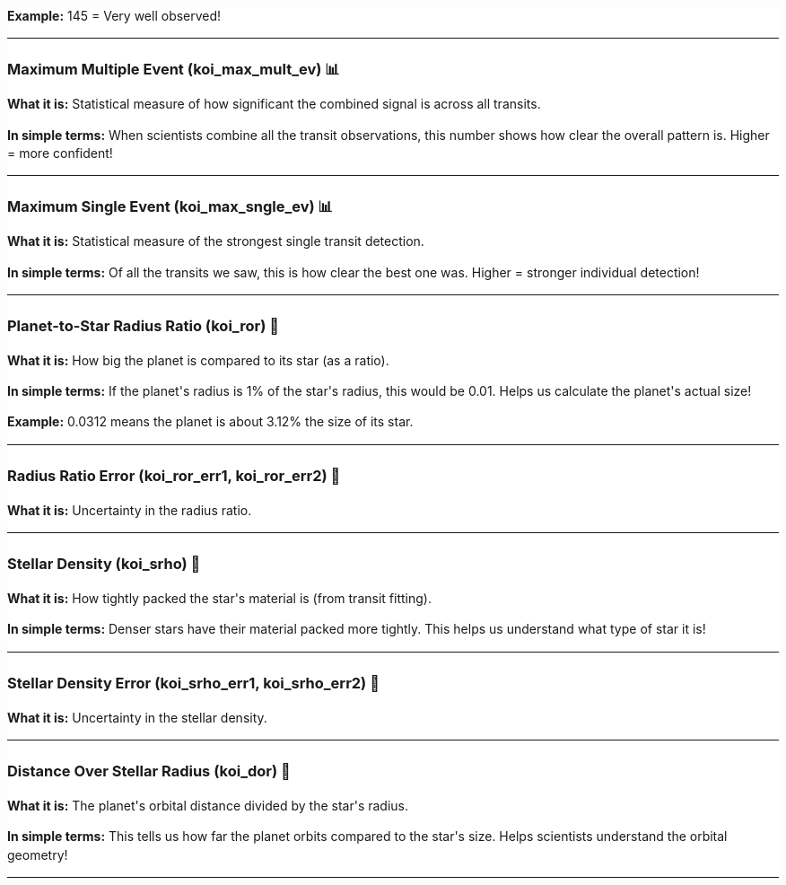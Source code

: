 **Example:** 145 = Very well observed!

---

### **Maximum Multiple Event (koi_max_mult_ev)** 📊
**What it is:** Statistical measure of how significant the combined signal is across all transits.

**In simple terms:** When scientists combine all the transit observations, this number shows how clear the overall pattern is. Higher = more confident!

---

### **Maximum Single Event (koi_max_sngle_ev)** 📊
**What it is:** Statistical measure of the strongest single transit detection.

**In simple terms:** Of all the transits we saw, this is how clear the best one was. Higher = stronger individual detection!

---

### **Planet-to-Star Radius Ratio (koi_ror)** 📐
**What it is:** How big the planet is compared to its star (as a ratio).

**In simple terms:** If the planet's radius is 1% of the star's radius, this would be 0.01. Helps us calculate the planet's actual size!

**Example:** 0.0312 means the planet is about 3.12% the size of its star.

---

### **Radius Ratio Error (koi_ror_err1, koi_ror_err2)** 📏
**What it is:** Uncertainty in the radius ratio.

---

### **Stellar Density (koi_srho)** 🎱
**What it is:** How tightly packed the star's material is (from transit fitting).

**In simple terms:** Denser stars have their material packed more tightly. This helps us understand what type of star it is!

---

### **Stellar Density Error (koi_srho_err1, koi_srho_err2)** 📏
**What it is:** Uncertainty in the stellar density.

---

### **Distance Over Stellar Radius (koi_dor)** 📏
**What it is:** The planet's orbital distance divided by the star's radius.

**In simple terms:** This tells us how far the planet orbits compared to the star's size. Helps scientists understand the orbital geometry!

---